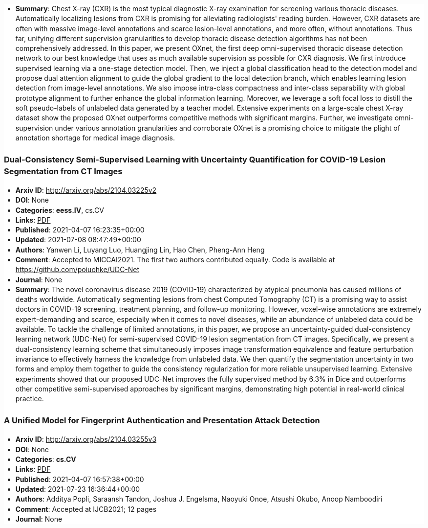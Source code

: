 - **Summary**: Chest X-ray (CXR) is the most typical diagnostic X-ray examination for screening various thoracic diseases. Automatically localizing lesions from CXR is promising for alleviating radiologists' reading burden. However, CXR datasets are often with massive image-level annotations and scarce lesion-level annotations, and more often, without annotations. Thus far, unifying different supervision granularities to develop thoracic disease detection algorithms has not been comprehensively addressed. In this paper, we present OXnet, the first deep omni-supervised thoracic disease detection network to our best knowledge that uses as much available supervision as possible for CXR diagnosis. We first introduce supervised learning via a one-stage detection model. Then, we inject a global classification head to the detection model and propose dual attention alignment to guide the global gradient to the local detection branch, which enables learning lesion detection from image-level annotations. We also impose intra-class compactness and inter-class separability with global prototype alignment to further enhance the global information learning. Moreover, we leverage a soft focal loss to distill the soft pseudo-labels of unlabeled data generated by a teacher model. Extensive experiments on a large-scale chest X-ray dataset show the proposed OXnet outperforms competitive methods with significant margins. Further, we investigate omni-supervision under various annotation granularities and corroborate OXnet is a promising choice to mitigate the plight of annotation shortage for medical image diagnosis.



### Dual-Consistency Semi-Supervised Learning with Uncertainty Quantification for COVID-19 Lesion Segmentation from CT Images
- **Arxiv ID**: http://arxiv.org/abs/2104.03225v2
- **DOI**: None
- **Categories**: **eess.IV**, cs.CV
- **Links**: [PDF](http://arxiv.org/pdf/2104.03225v2)
- **Published**: 2021-04-07 16:23:35+00:00
- **Updated**: 2021-07-08 08:47:49+00:00
- **Authors**: Yanwen Li, Luyang Luo, Huangjing Lin, Hao Chen, Pheng-Ann Heng
- **Comment**: Accepted to MICCAI2021. The first two authors contributed equally.
  Code is available at https://github.com/poiuohke/UDC-Net
- **Journal**: None
- **Summary**: The novel coronavirus disease 2019 (COVID-19) characterized by atypical pneumonia has caused millions of deaths worldwide. Automatically segmenting lesions from chest Computed Tomography (CT) is a promising way to assist doctors in COVID-19 screening, treatment planning, and follow-up monitoring. However, voxel-wise annotations are extremely expert-demanding and scarce, especially when it comes to novel diseases, while an abundance of unlabeled data could be available. To tackle the challenge of limited annotations, in this paper, we propose an uncertainty-guided dual-consistency learning network (UDC-Net) for semi-supervised COVID-19 lesion segmentation from CT images. Specifically, we present a dual-consistency learning scheme that simultaneously imposes image transformation equivalence and feature perturbation invariance to effectively harness the knowledge from unlabeled data. We then quantify the segmentation uncertainty in two forms and employ them together to guide the consistency regularization for more reliable unsupervised learning. Extensive experiments showed that our proposed UDC-Net improves the fully supervised method by 6.3% in Dice and outperforms other competitive semi-supervised approaches by significant margins, demonstrating high potential in real-world clinical practice.



### A Unified Model for Fingerprint Authentication and Presentation Attack Detection
- **Arxiv ID**: http://arxiv.org/abs/2104.03255v3
- **DOI**: None
- **Categories**: **cs.CV**
- **Links**: [PDF](http://arxiv.org/pdf/2104.03255v3)
- **Published**: 2021-04-07 16:57:38+00:00
- **Updated**: 2021-07-23 16:36:44+00:00
- **Authors**: Additya Popli, Saraansh Tandon, Joshua J. Engelsma, Naoyuki Onoe, Atsushi Okubo, Anoop Namboodiri
- **Comment**: Accepted at IJCB2021; 12 pages
- **Journal**: None